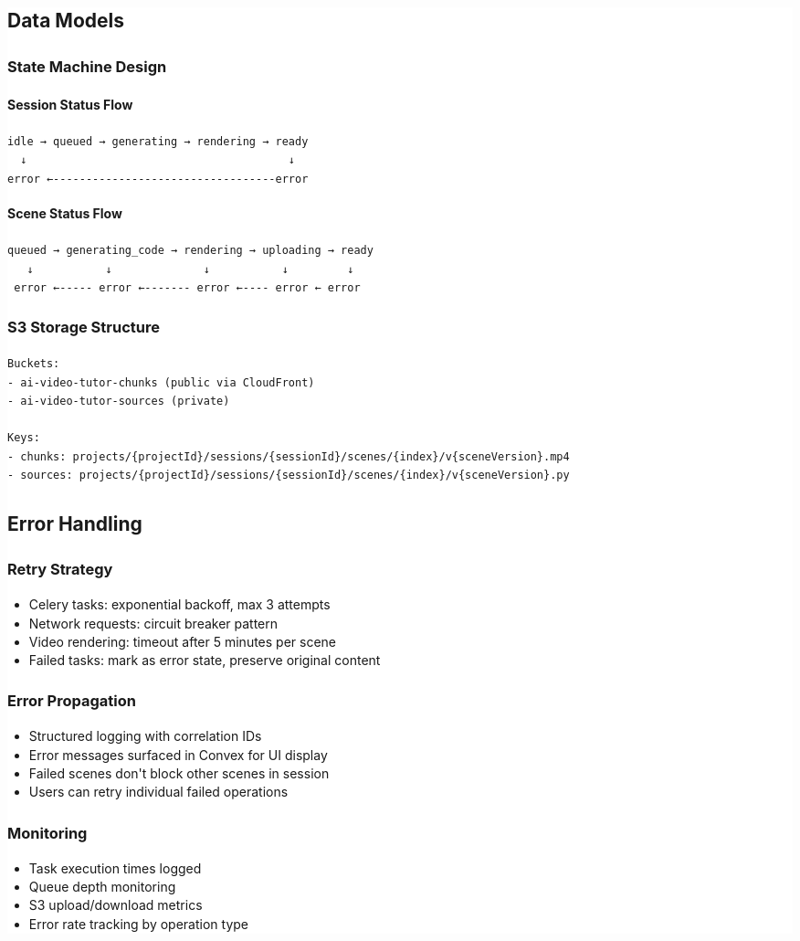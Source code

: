 
## Data Models

### State Machine Design

#### Session Status Flow
```
idle → queued → generating → rendering → ready
  ↓                                        ↓
error ←----------------------------------error
```

#### Scene Status Flow
```
queued → generating_code → rendering → uploading → ready
   ↓           ↓              ↓           ↓         ↓
 error ←----- error ←------- error ←---- error ← error
```

### S3 Storage Structure

```
Buckets:
- ai-video-tutor-chunks (public via CloudFront)
- ai-video-tutor-sources (private)

Keys:
- chunks: projects/{projectId}/sessions/{sessionId}/scenes/{index}/v{sceneVersion}.mp4
- sources: projects/{projectId}/sessions/{sessionId}/scenes/{index}/v{sceneVersion}.py
```

## Error Handling

### Retry Strategy
- Celery tasks: exponential backoff, max 3 attempts
- Network requests: circuit breaker pattern
- Video rendering: timeout after 5 minutes per scene
- Failed tasks: mark as error state, preserve original content

### Error Propagation
- Structured logging with correlation IDs
- Error messages surfaced in Convex for UI display
- Failed scenes don't block other scenes in session
- Users can retry individual failed operations

### Monitoring
- Task execution times logged
- Queue depth monitoring
- S3 upload/download metrics
- Error rate tracking by operation type
